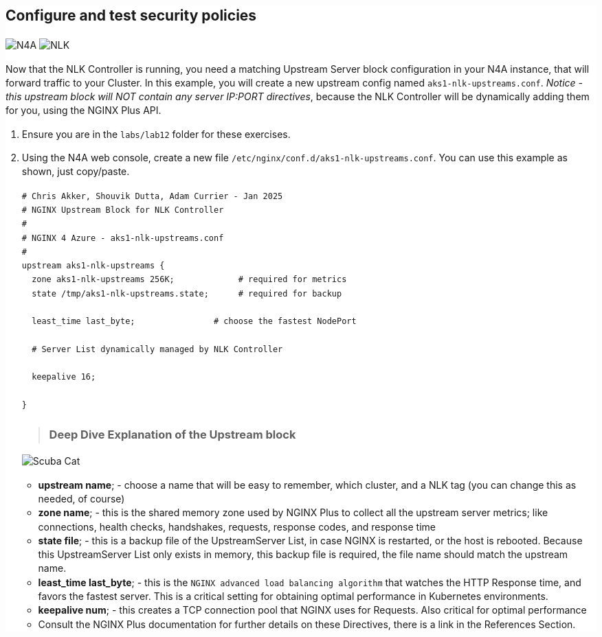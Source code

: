 ## Configure and test security policies

![N4A](media/nginx-azure-icon.png)  ![NLK](media/nlk-icon.png)

Now that the NLK Controller is running, you need a matching Upstream Server block configuration in your N4A instance, that will forward traffic to your Cluster.  In this example, you will create a new upstream config named `aks1-nlk-upstreams.conf`.  *Notice - this upstream block will NOT contain any server IP:PORT directives*, because the NLK Controller will be dynamically adding them for you, using the NGINX Plus API.  

1. Ensure you are in the `labs/lab12` folder for these exercises.

1. Using the N4A web console, create a new file `/etc/nginx/conf.d/aks1-nlk-upstreams.conf`.  You can use this example as shown, just copy/paste.

    ```nginx
    # Chris Akker, Shouvik Dutta, Adam Currier - Jan 2025
    # NGINX Upstream Block for NLK Controller
    #
    # NGINX 4 Azure - aks1-nlk-upstreams.conf
    #
    upstream aks1-nlk-upstreams {
      zone aks1-nlk-upstreams 256K;             # required for metrics
      state /tmp/aks1-nlk-upstreams.state;      # required for backup

      least_time last_byte;                # choose the fastest NodePort

      # Server List dynamically managed by NLK Controller

      keepalive 16;

    }

    ```

    > ### Deep Dive Explanation of the Upstream block

    ![Scuba Cat](media/scuba-cat.png)

    - **upstream name**; - choose a name that will be easy to remember, which cluster, and a NLK tag (you can change this as needed, of course)
    - **zone name**; - this is the shared memory zone used by NGINX Plus to collect all the upstream server metrics; like connections, health checks, handshakes, requests, response codes, and response time
    - **state file**; - this is a backup file of the UpstreamServer List, in case NGINX is restarted, or the host is rebooted.  Because this UpstreamServer List only exists in memory, this backup file is required, the file name should match the upstream name.
    - **least_time last_byte**; - this is the `NGINX advanced load balancing algorithm` that watches the HTTP Response time, and favors the fastest server.  This is a critical setting for obtaining optimal performance in Kubernetes environments.
    - **keepalive num**; - this creates a TCP connection pool that NGINX uses for Requests.  Also critical for optimal performance
    - Consult the NGINX Plus documentation for further details on these Directives, there is a link in the References Section.

